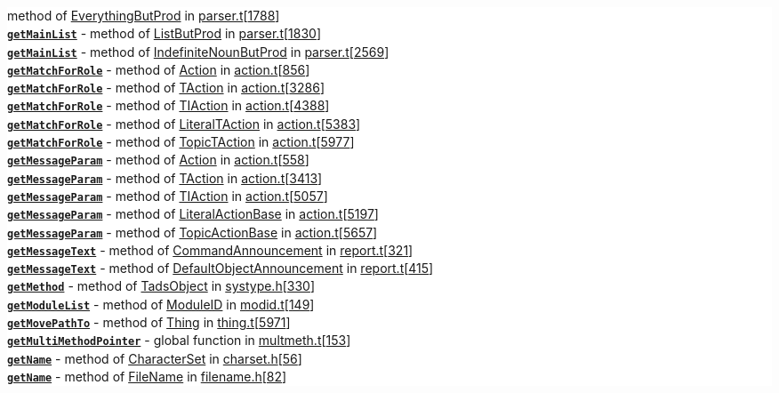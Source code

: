method of [EverythingButProd](../object/EverythingButProd.html) in
[parser.t](../file/parser.t.html)\[[1788](../source/parser.t.html#1788)\]  
[**`getMainList`**](../object/ListButProd.html#getMainList) - method of
[ListButProd](../object/ListButProd.html) in
[parser.t](../file/parser.t.html)\[[1830](../source/parser.t.html#1830)\]  
[**`getMainList`**](../object/IndefiniteNounButProd.html#getMainList) -
method of [IndefiniteNounButProd](../object/IndefiniteNounButProd.html)
in
[parser.t](../file/parser.t.html)\[[2569](../source/parser.t.html#2569)\]  
[**`getMatchForRole`**](../object/Action.html#getMatchForRole) - method
of [Action](../object/Action.html) in
[action.t](../file/action.t.html)\[[856](../source/action.t.html#856)\]  
[**`getMatchForRole`**](../object/TAction.html#getMatchForRole) - method
of [TAction](../object/TAction.html) in
[action.t](../file/action.t.html)\[[3286](../source/action.t.html#3286)\]  
[**`getMatchForRole`**](../object/TIAction.html#getMatchForRole) -
method of [TIAction](../object/TIAction.html) in
[action.t](../file/action.t.html)\[[4388](../source/action.t.html#4388)\]  
[**`getMatchForRole`**](../object/LiteralTAction.html#getMatchForRole) -
method of [LiteralTAction](../object/LiteralTAction.html) in
[action.t](../file/action.t.html)\[[5383](../source/action.t.html#5383)\]  
[**`getMatchForRole`**](../object/TopicTAction.html#getMatchForRole) -
method of [TopicTAction](../object/TopicTAction.html) in
[action.t](../file/action.t.html)\[[5977](../source/action.t.html#5977)\]  
[**`getMessageParam`**](../object/Action.html#getMessageParam) - method
of [Action](../object/Action.html) in
[action.t](../file/action.t.html)\[[558](../source/action.t.html#558)\]  
[**`getMessageParam`**](../object/TAction.html#getMessageParam) - method
of [TAction](../object/TAction.html) in
[action.t](../file/action.t.html)\[[3413](../source/action.t.html#3413)\]  
[**`getMessageParam`**](../object/TIAction.html#getMessageParam) -
method of [TIAction](../object/TIAction.html) in
[action.t](../file/action.t.html)\[[5057](../source/action.t.html#5057)\]  
[**`getMessageParam`**](../object/LiteralActionBase.html#getMessageParam) -
method of [LiteralActionBase](../object/LiteralActionBase.html) in
[action.t](../file/action.t.html)\[[5197](../source/action.t.html#5197)\]  
[**`getMessageParam`**](../object/TopicActionBase.html#getMessageParam) -
method of [TopicActionBase](../object/TopicActionBase.html) in
[action.t](../file/action.t.html)\[[5657](../source/action.t.html#5657)\]  
[**`getMessageText`**](../object/CommandAnnouncement.html#getMessageText) -
method of [CommandAnnouncement](../object/CommandAnnouncement.html) in
[report.t](../file/report.t.html)\[[321](../source/report.t.html#321)\]  
[**`getMessageText`**](../object/DefaultObjectAnnouncement.html#getMessageText) -
method of
[DefaultObjectAnnouncement](../object/DefaultObjectAnnouncement.html) in
[report.t](../file/report.t.html)\[[415](../source/report.t.html#415)\]  
[**`getMethod`**](../object/TadsObject.html#getMethod) - method of
[TadsObject](../object/TadsObject.html) in
[systype.h](../file/systype.h.html)\[[330](../source/systype.h.html#330)\]  
[**`getModuleList`**](../object/ModuleID.html#getModuleList) - method of
[ModuleID](../object/ModuleID.html) in
[modid.t](../file/modid.t.html)\[[149](../source/modid.t.html#149)\]  
[**`getMovePathTo`**](../object/Thing.html#getMovePathTo) - method of
[Thing](../object/Thing.html) in
[thing.t](../file/thing.t.html)\[[5971](../source/thing.t.html#5971)\]  
[**`getMultiMethodPointer`**](../file/multmeth.t.html#getMultiMethodPointer) -
global function in
[multmeth.t](../file/multmeth.t.html)\[[153](../source/multmeth.t.html#153)\]  
[**`getName`**](../object/CharacterSet.html#getName) - method of
[CharacterSet](../object/CharacterSet.html) in
[charset.h](../file/charset.h.html)\[[56](../source/charset.h.html#56)\]  
[**`getName`**](../object/FileName.html#getName) - method of
[FileName](../object/FileName.html) in
[filename.h](../file/filename.h.html)\[[82](../source/filename.h.html#82)\]  
